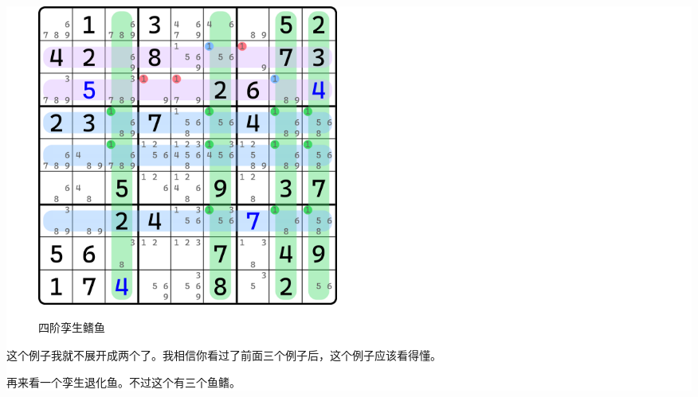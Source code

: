 <figure><img src="../../.gitbook/assets/image (7) (1) (1) (1) (1).png" alt="" width="375"><figcaption><p>四阶孪生鳍鱼</p></figcaption></figure>

这个例子我就不展开成两个了。我相信你看过了前面三个例子后，这个例子应该看得懂。

再来看一个孪生退化鱼。不过这个有三个鱼鳍。

